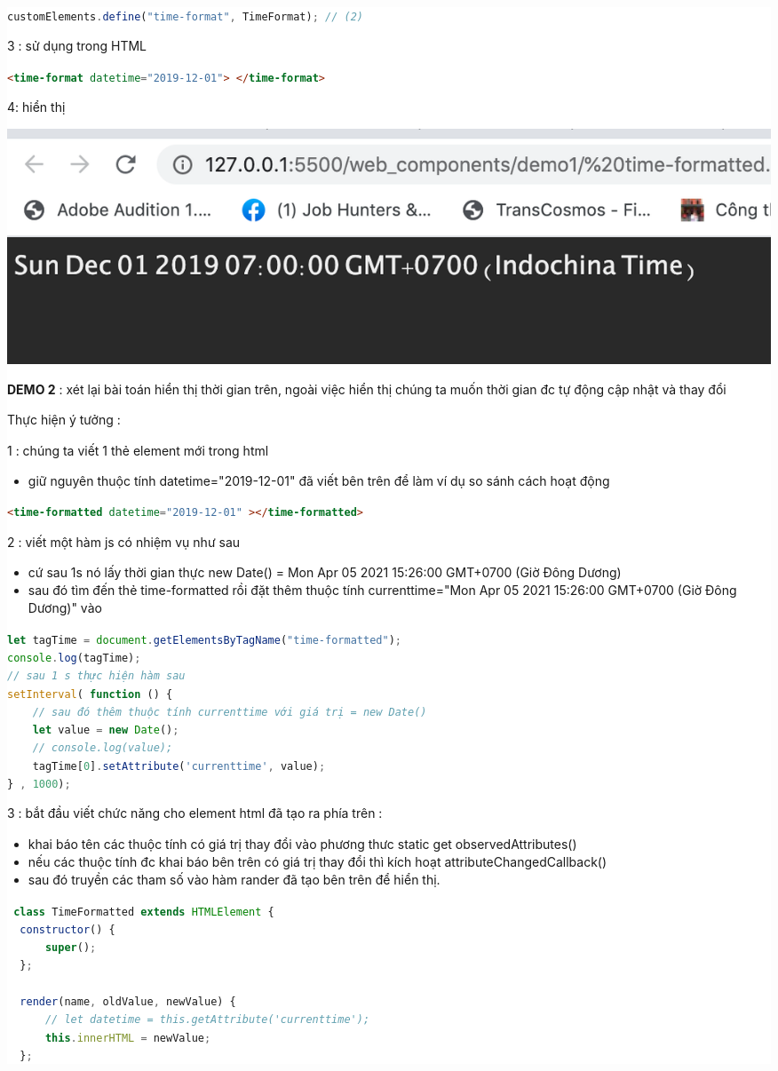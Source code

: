 ```js
customElements.define("time-format", TimeFormat); // (2)
```
3 : sử dụng trong HTML
```html
<time-format datetime="2019-12-01"> </time-format>
```
4: hiển thị 

![tagTime.png](https://github.com/mana147/JavaScript/blob/main/js-web-components/img/tagTime.png?raw=true)

**DEMO 2** : 
xét lại bài toán hiển thị thời gian trên, ngoài việc hiển thị chúng ta muốn thời gian đc tự động cập nhật và thay đổi 

Thực hiện ý tưởng :

1 : chúng ta viết 1 thẻ element mới trong html 
  - giữ nguyên thuộc tính datetime="2019-12-01" đã viết bên trên để làm ví dụ so sánh cách hoạt động 
```html
<time-formatted datetime="2019-12-01" ></time-formatted> 
```
2 : viết một hàm js có nhiệm vụ như sau
  - cứ sau 1s nó lấy thời gian thực new Date() = Mon Apr 05 2021 15:26:00 GMT+0700 (Giờ Đông Dương) 
  - sau đó tìm đến thẻ time-formatted rồi đặt thêm thuộc tính currenttime="Mon Apr 05 2021 15:26:00 GMT+0700 (Giờ Đông Dương)" vào
```js
let tagTime = document.getElementsByTagName("time-formatted");
console.log(tagTime);
// sau 1 s thực hiện hàm sau 
setInterval( function () {
    // sau đó thêm thuộc tính currenttime với giá trị = new Date()
    let value = new Date();
    // console.log(value);
    tagTime[0].setAttribute('currenttime', value);
} , 1000);
```
3 : bắt đầu viết chức năng cho element html đã tạo ra phía trên :
- khai báo tên các thuộc tính có giá trị thay đổi vào phương thưc static get observedAttributes() 
- nếu các thuộc tính đc khai báo bên trên có giá trị thay đổi thì kích hoạt attributeChangedCallback()
- sau đó truyền các tham số vào hàm rander đã tạo bên trên để hiển thị.
```js
 class TimeFormatted extends HTMLElement {
  constructor() {
      super();
  };

  render(name, oldValue, newValue) { 
      // let datetime = this.getAttribute('currenttime');
      this.innerHTML = newValue;
  };

```
